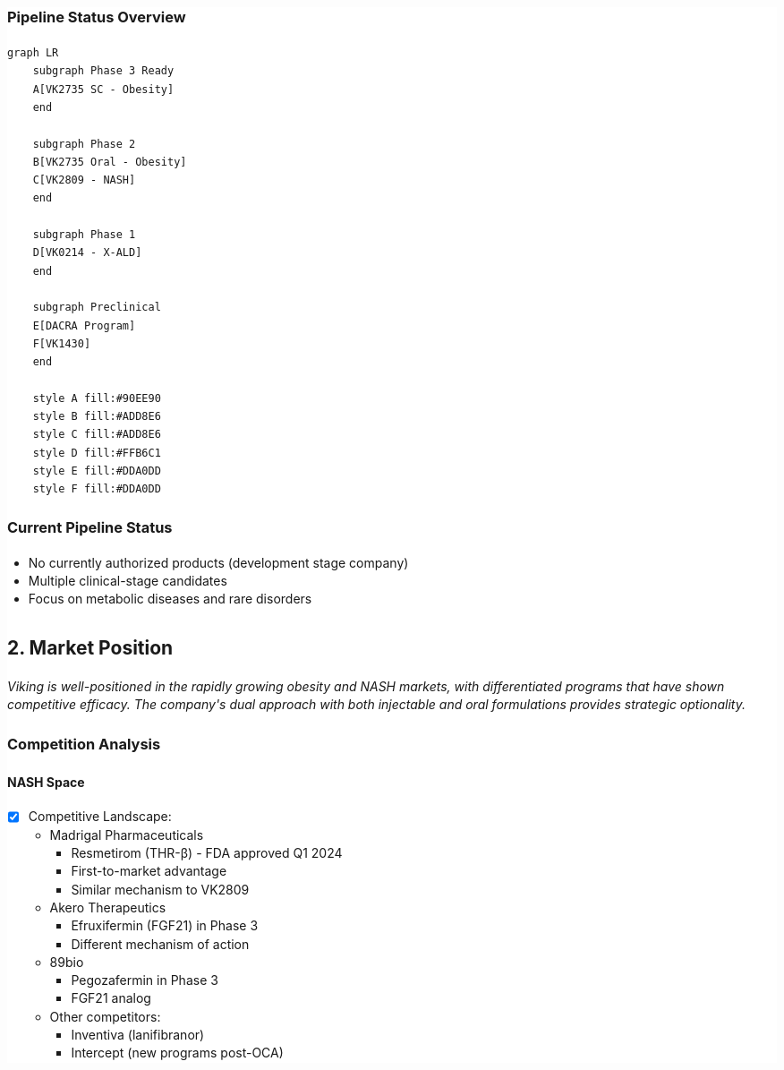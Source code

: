### Pipeline Status Overview
```mermaid
graph LR
    subgraph Phase 3 Ready
    A[VK2735 SC - Obesity]
    end
    
    subgraph Phase 2
    B[VK2735 Oral - Obesity]
    C[VK2809 - NASH]
    end
    
    subgraph Phase 1
    D[VK0214 - X-ALD]
    end
    
    subgraph Preclinical
    E[DACRA Program]
    F[VK1430]
    end
    
    style A fill:#90EE90
    style B fill:#ADD8E6
    style C fill:#ADD8E6
    style D fill:#FFB6C1
    style E fill:#DDA0DD
    style F fill:#DDA0DD
```

### Current Pipeline Status
- No currently authorized products (development stage company)
- Multiple clinical-stage candidates
- Focus on metabolic diseases and rare disorders

## 2. Market Position
*Viking is well-positioned in the rapidly growing obesity and NASH markets, with differentiated programs that have shown competitive efficacy. The company's dual approach with both injectable and oral formulations provides strategic optionality.*

### Competition Analysis
#### NASH Space
- [x] Competitive Landscape:
  - Madrigal Pharmaceuticals
    - Resmetirom (THR-β) - FDA approved Q1 2024
    - First-to-market advantage
    - Similar mechanism to VK2809
  - Akero Therapeutics
    - Efruxifermin (FGF21) in Phase 3
    - Different mechanism of action
  - 89bio
    - Pegozafermin in Phase 3
    - FGF21 analog
  - Other competitors:
    - Inventiva (lanifibranor)
    - Intercept (new programs post-OCA)
    